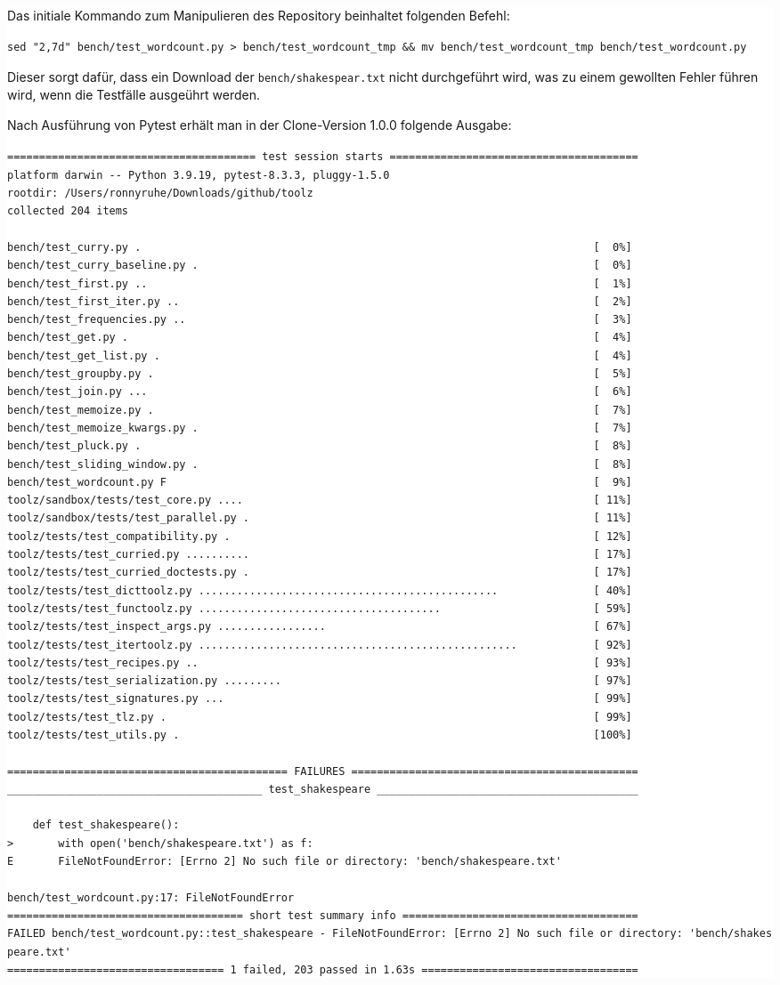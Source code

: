 Das initiale Kommando zum Manipulieren des Repository beinhaltet folgenden Befehl:

```shell
sed "2,7d" bench/test_wordcount.py > bench/test_wordcount_tmp && mv bench/test_wordcount_tmp bench/test_wordcount.py
```

Dieser sorgt dafür, dass ein Download der `bench/shakespear.txt` nicht durchgeführt wird, was zu einem
gewollten Fehler führen wird, wenn die Testfälle ausgeührt werden.

Nach Ausführung von Pytest erhält man in der Clone-Version 1.0.0 folgende Ausgabe:

```shell
======================================= test session starts =======================================
platform darwin -- Python 3.9.19, pytest-8.3.3, pluggy-1.5.0
rootdir: /Users/ronnyruhe/Downloads/github/toolz
collected 204 items                                                                               

bench/test_curry.py .                                                                       [  0%]
bench/test_curry_baseline.py .                                                              [  0%]
bench/test_first.py ..                                                                      [  1%]
bench/test_first_iter.py ..                                                                 [  2%]
bench/test_frequencies.py ..                                                                [  3%]
bench/test_get.py .                                                                         [  4%]
bench/test_get_list.py .                                                                    [  4%]
bench/test_groupby.py .                                                                     [  5%]
bench/test_join.py ...                                                                      [  6%]
bench/test_memoize.py .                                                                     [  7%]
bench/test_memoize_kwargs.py .                                                              [  7%]
bench/test_pluck.py .                                                                       [  8%]
bench/test_sliding_window.py .                                                              [  8%]
bench/test_wordcount.py F                                                                   [  9%]
toolz/sandbox/tests/test_core.py ....                                                       [ 11%]
toolz/sandbox/tests/test_parallel.py .                                                      [ 11%]
toolz/tests/test_compatibility.py .                                                         [ 12%]
toolz/tests/test_curried.py ..........                                                      [ 17%]
toolz/tests/test_curried_doctests.py .                                                      [ 17%]
toolz/tests/test_dicttoolz.py ...............................................               [ 40%]
toolz/tests/test_functoolz.py ......................................                        [ 59%]
toolz/tests/test_inspect_args.py .................                                          [ 67%]
toolz/tests/test_itertoolz.py ..................................................            [ 92%]
toolz/tests/test_recipes.py ..                                                              [ 93%]
toolz/tests/test_serialization.py .........                                                 [ 97%]
toolz/tests/test_signatures.py ...                                                          [ 99%]
toolz/tests/test_tlz.py .                                                                   [ 99%]
toolz/tests/test_utils.py .                                                                 [100%]

============================================ FAILURES =============================================
________________________________________ test_shakespeare _________________________________________

    def test_shakespeare():
>       with open('bench/shakespeare.txt') as f:
E       FileNotFoundError: [Errno 2] No such file or directory: 'bench/shakespeare.txt'

bench/test_wordcount.py:17: FileNotFoundError
===================================== short test summary info =====================================
FAILED bench/test_wordcount.py::test_shakespeare - FileNotFoundError: [Errno 2] No such file or directory: 'bench/shakespeare.txt'
================================== 1 failed, 203 passed in 1.63s ==================================
```
